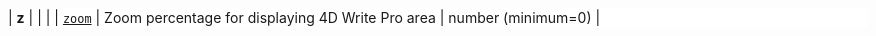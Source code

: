| **z**                                                                                                                                                                                                                                                                                                                                                                                                                                                                                                                       |                                                                                                                                                                                                                         |                                                                                                                                                                                                                                                                                       |
| [`zoom`](properties_Appearance.md#zoom)                                                                                                                                                                                                                                                                                                                                                                                                                                                                                     | Zoom percentage for displaying 4D Write Pro area                                                                                                                                                                        | number (minimum=0)                                                                                                                                                                                                                                                                    |
